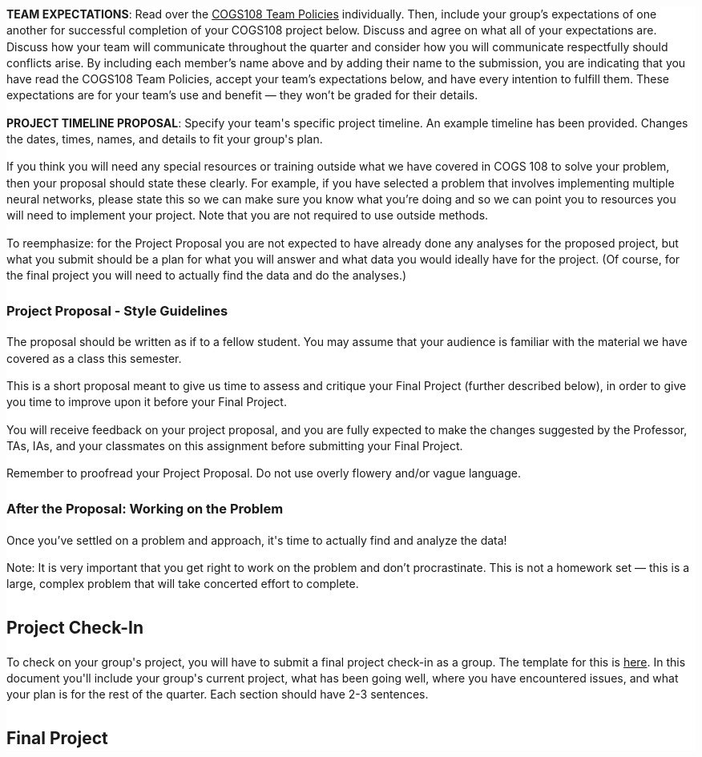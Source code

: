 
**TEAM EXPECTATIONS**: Read over the [COGS108 Team Policies](https://github.com/COGS108/Projects/blob/master/COGS108_Team_Policies.pdf) individually. Then, include your group’s expectations of one another for successful completion of your COGS108 project below. Discuss and agree on what all of your expectations are. Discuss how your team will communicate throughout the quarter and consider how you will communicate respectfully should conflicts arise. By including each member’s name above and by adding their name to the  submission, you are indicating that you have read the COGS108 Team Policies, accept your team’s expectations below, and have every intention to fulfill them. These expectations are for your team’s use and benefit — they won’t be graded for their details.

**PROJECT TIMELINE PROPOSAL**: Specify your team's specific project timeline. An example timeline has been provided. Changes the dates, times, names, and details to fit your group's plan.

If you think you will need any special resources or training outside what we have covered in COGS 108 to solve your problem, then your proposal should state these clearly. For example, if you have selected a problem that involves implementing multiple neural networks, please state this so we can make sure you know what you’re doing and so we can point you to resources you will need to implement your project. Note that you are not required to use outside methods. 

To reemphasize: for the Project Proposal you are not expected to have already done any analyses for the proposed project, but what you submit should be a plan for what you will answer and what data you would ideally have for the project. (Of course, for the final project you will need to actually find the data and do the analyses.) 

### Project Proposal - Style Guidelines 

The proposal should be written as if to a fellow student. You may assume that your audience is familiar with the material we have covered as a class this semester. 

This is a short proposal meant to give us time to assess and critique your Final Project (further described below), in order to give you time to improve upon it before your Final Project. 

You will receive feedback on your project proposal, and you are fully expected to make the changes suggested by the Professor, TAs, IAs, and your classmates on this assignment before submitting your Final Project. 

Remember to proofread your Project Proposal. Do not use overly flowery and/or vague language. 

### After the Proposal: Working on the Problem 

Once you’ve settled on a problem and approach, it's time to actually find and analyze the data! 

Note: It is very important that you get right to work on the problem and don’t procrastinate. This is not a homework set — this is a large, complex problem that will take concerted effort to complete. 

## Project Check-In

To check on your group's project, you will have to submit a final project check-in as a group. The template for this is [here](https://github.com/COGS108/Projects/blob/master/ProjectCheckIn.ipynb). In this document you'll include your group's current project, what has been going well, where you have encountered issues, and what your plan is for the rest of the quarter. Each section should have 2-3 sentences.


## Final Project 
